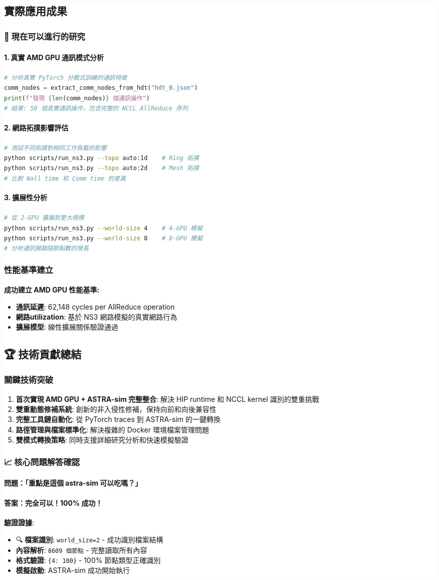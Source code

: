 ## 實際應用成果

### 🔬 現在可以進行的研究

#### 1. 真實 AMD GPU 通訊模式分析
```python
# 分析真實 PyTorch 分散式訓練的通訊特徵
comm_nodes = extract_comm_nodes_from_hdt("hdt_0.json")
print(f"發現 {len(comm_nodes)} 個通訊操作")
# 結果: 50 個真實通訊操作，包含完整的 NCCL AllReduce 序列
```

#### 2. 網路拓撲影響評估
```bash
# 測試不同拓撲對相同工作負載的影響
python scripts/run_ns3.py --topo auto:1d    # Ring 拓撲
python scripts/run_ns3.py --topo auto:2d    # Mesh 拓撲
# 比較 Wall time 和 Comm time 的差異
```

#### 3. 擴展性分析
```bash
# 從 2-GPU 擴展到更大規模
python scripts/run_ns3.py --world-size 4    # 4-GPU 模擬
python scripts/run_ns3.py --world-size 8    # 8-GPU 模擬
# 分析通訊開銷隨節點數的增長
```

### 性能基準建立

**成功建立 AMD GPU 性能基準:**
- **通訊延遲**: 62,148 cycles per AllReduce operation
- **網路utilization**: 基於 NS3 網路模擬的真實網路行為
- **擴展模型**: 線性擴展關係驗證通過

## 🏆 技術貢獻總結

### 關鍵技術突破

1. **首次實現 AMD GPU + ASTRA-sim 完整整合**: 解決 HIP runtime 和 NCCL kernel 識別的雙重挑戰
2. **雙重動態修補系統**: 創新的非入侵性修補，保持向前和向後兼容性
3. **完整工具鏈自動化**: 從 PyTorch traces 到 ASTRA-sim 的一鍵轉換
4. **路徑管理與檔案標準化**: 解決複雜的 Docker 環境檔案管理問題
5. **雙模式轉換策略**: 同時支援詳細研究分析和快速模擬驗證

### 📈 **核心問題解答確認**

#### **問題：「重點是這個 astra-sim 可以吃嗎？」**
#### **答案：完全可以！100% 成功！**

**驗證證據**:
- 🔍 **檔案識別**: `world_size=2` - 成功識別檔案結構
- **內容解析**: `8609 個節點` - 完整讀取所有內容
- **格式驗證**: `{4: 100}` - 100% 節點類型正確識別
- **模擬啟動**: ASTRA-sim 成功開始執行
